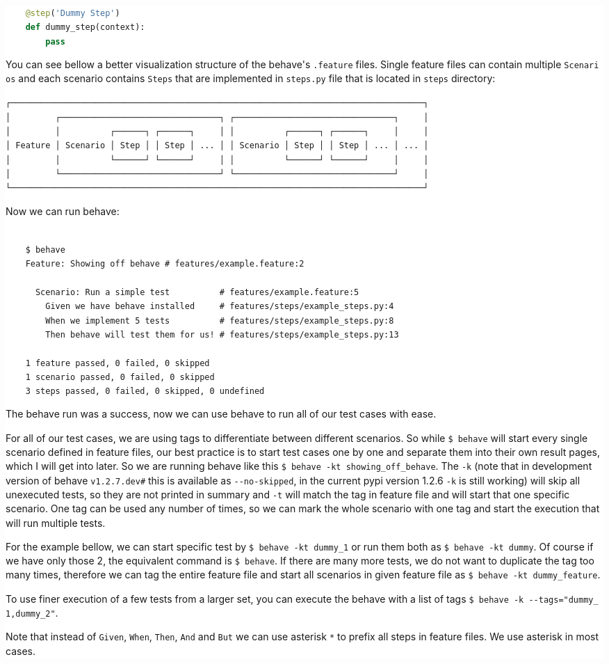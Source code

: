 ```python
    @step('Dummy Step')
    def dummy_step(context):
        pass
```

You can see bellow a better visualization structure of the behave's `.feature` files. Single feature files can contain multiple `Scenarios` and each scenario contains `Steps` that are implemented in `steps.py` file that is located in `steps` directory:

    ┌───────────────────────────────────────────────────────────────────────────────────┐
    │         ┌────────────────────────────────┐ ┌────────────────────────────────┐     │
    │         │          ┌──────┐ ┌──────┐     │ │          ┌──────┐ ┌──────┐     │     │
    │ Feature │ Scenario │ Step │ │ Step │ ... │ │ Scenario │ Step │ │ Step │ ... │ ... │
    │         │          └──────┘ └──────┘     │ │          └──────┘ └──────┘     │     │
    │         └────────────────────────────────┘ └────────────────────────────────┘     │
    └───────────────────────────────────────────────────────────────────────────────────┘


Now we can run behave:

```console

    $ behave
    Feature: Showing off behave # features/example.feature:2

      Scenario: Run a simple test          # features/example.feature:5
        Given we have behave installed     # features/steps/example_steps.py:4
        When we implement 5 tests          # features/steps/example_steps.py:8
        Then behave will test them for us! # features/steps/example_steps.py:13

    1 feature passed, 0 failed, 0 skipped
    1 scenario passed, 0 failed, 0 skipped
    3 steps passed, 0 failed, 0 skipped, 0 undefined
```
The behave run was a success, now we can use behave to run all of our test cases with ease.

For all of our test cases, we are using tags to differentiate between different scenarios. So while `$ behave` will start every single scenario defined in feature files, our best practice is to start test cases one by one and separate them into their own result pages, which I will get into later. So we are running behave like this `$ behave -kt showing_off_behave`. The `-k` (note that in development version of behave `v1.2.7.dev#` this is available as `--no-skipped`, in the current pypi version 1.2.6 `-k` is still working) will skip all unexecuted tests, so they are not printed in summary and `-t` will match the tag in feature file and will start that one specific scenario. One tag can be used any number of times, so we can mark the whole scenario with one tag and start the execution that will run multiple tests.

For the example bellow, we can start specific test by `$ behave -kt dummy_1` or run them both as `$ behave -kt dummy`. Of course if we have only those 2, the equivalent command is `$ behave`. If there are many more tests, we do not want to duplicate the tag too many times, therefore we can tag the entire feature file and start all scenarios in given feature file as `$ behave -kt dummy_feature`.

To use finer execution of a few tests from a larger set, you can execute the behave with a list of tags `$ behave -k --tags="dummy_1,dummy_2"`.

Note that instead of `Given`, `When`, `Then`, `And` and `But` we can use asterisk `*` to prefix all steps in feature files. We use asterisk in most cases.
